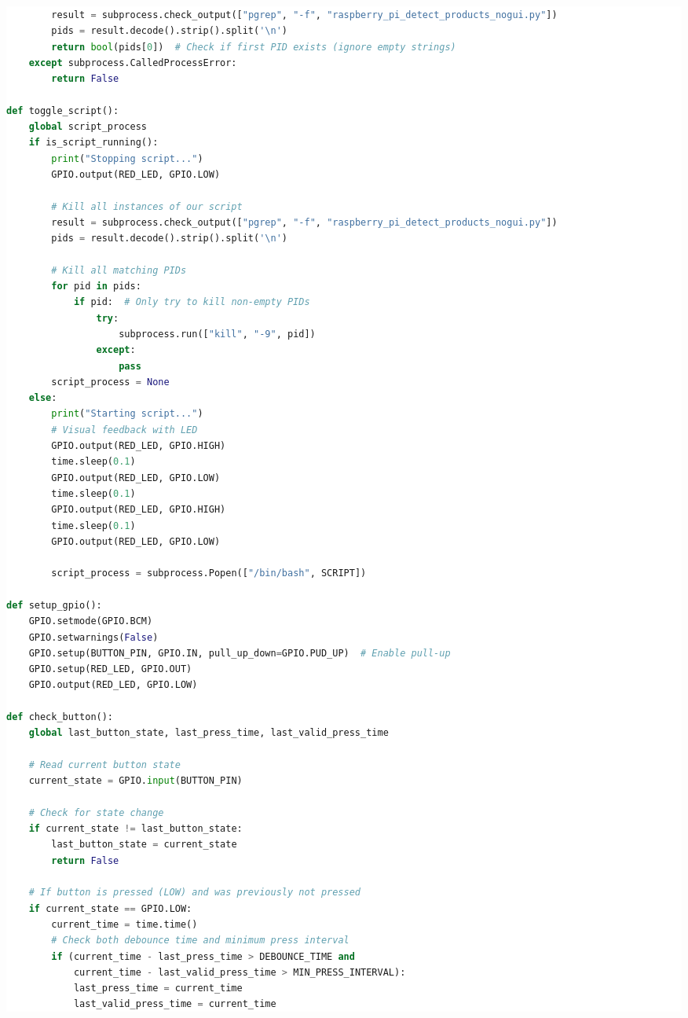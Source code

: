 ```python
        result = subprocess.check_output(["pgrep", "-f", "raspberry_pi_detect_products_nogui.py"])
        pids = result.decode().strip().split('\n')
        return bool(pids[0])  # Check if first PID exists (ignore empty strings)
    except subprocess.CalledProcessError:
        return False

def toggle_script():
    global script_process
    if is_script_running():
        print("Stopping script...")
        GPIO.output(RED_LED, GPIO.LOW)

        # Kill all instances of our script
        result = subprocess.check_output(["pgrep", "-f", "raspberry_pi_detect_products_nogui.py"])
        pids = result.decode().strip().split('\n')

        # Kill all matching PIDs
        for pid in pids:
            if pid:  # Only try to kill non-empty PIDs
                try:
                    subprocess.run(["kill", "-9", pid])
                except:
                    pass
        script_process = None
    else:
        print("Starting script...")
        # Visual feedback with LED
        GPIO.output(RED_LED, GPIO.HIGH)
        time.sleep(0.1)
        GPIO.output(RED_LED, GPIO.LOW)
        time.sleep(0.1)
        GPIO.output(RED_LED, GPIO.HIGH)
        time.sleep(0.1)
        GPIO.output(RED_LED, GPIO.LOW)
        
        script_process = subprocess.Popen(["/bin/bash", SCRIPT])

def setup_gpio():
    GPIO.setmode(GPIO.BCM)
    GPIO.setwarnings(False)
    GPIO.setup(BUTTON_PIN, GPIO.IN, pull_up_down=GPIO.PUD_UP)  # Enable pull-up
    GPIO.setup(RED_LED, GPIO.OUT)
    GPIO.output(RED_LED, GPIO.LOW)

def check_button():
    global last_button_state, last_press_time, last_valid_press_time
    
    # Read current button state
    current_state = GPIO.input(BUTTON_PIN)
    
    # Check for state change
    if current_state != last_button_state:
        last_button_state = current_state
        return False
    
    # If button is pressed (LOW) and was previously not pressed
    if current_state == GPIO.LOW:
        current_time = time.time()
        # Check both debounce time and minimum press interval
        if (current_time - last_press_time > DEBOUNCE_TIME and 
            current_time - last_valid_press_time > MIN_PRESS_INTERVAL):
            last_press_time = current_time
            last_valid_press_time = current_time
```